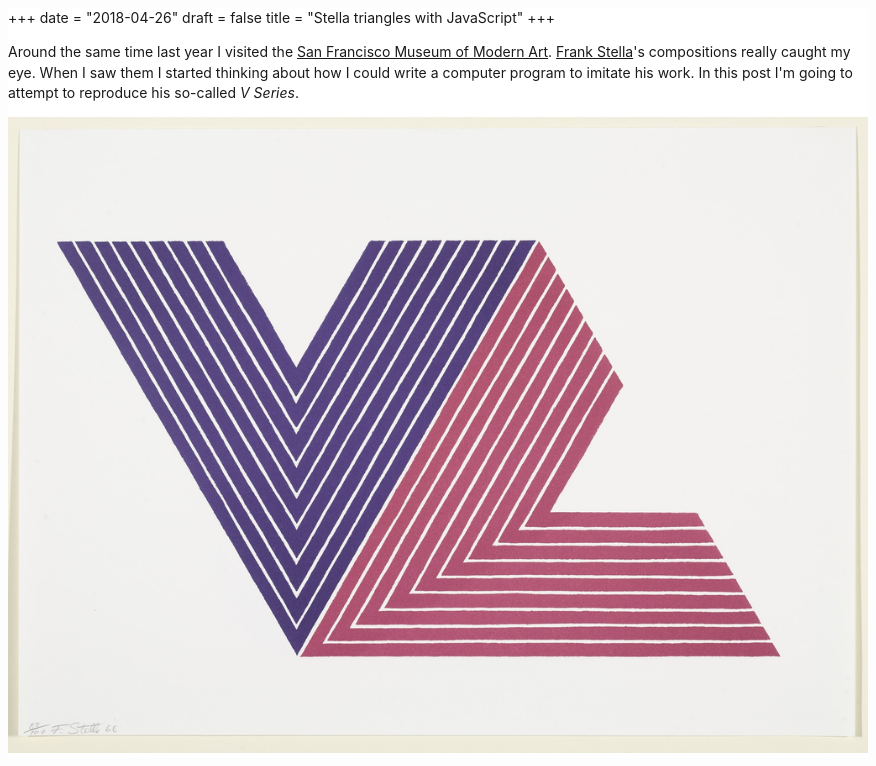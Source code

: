 +++
date = "2018-04-26"
draft = false
title = "Stella triangles with JavaScript"
+++

Around the same time last year I visited the [San Francisco Museum of Modern Art](https://www.sfmoma.org/). [Frank Stella](https://www.wikiwand.com/en/Frank_Stella)'s compositions really caught my eye. When I saw them I started thinking about how I could write a computer program to imitate his work. In this post I'm going to attempt to reproduce his so-called *V Series*.

![1](/img/blog/stella-triangles/1.jpg)
